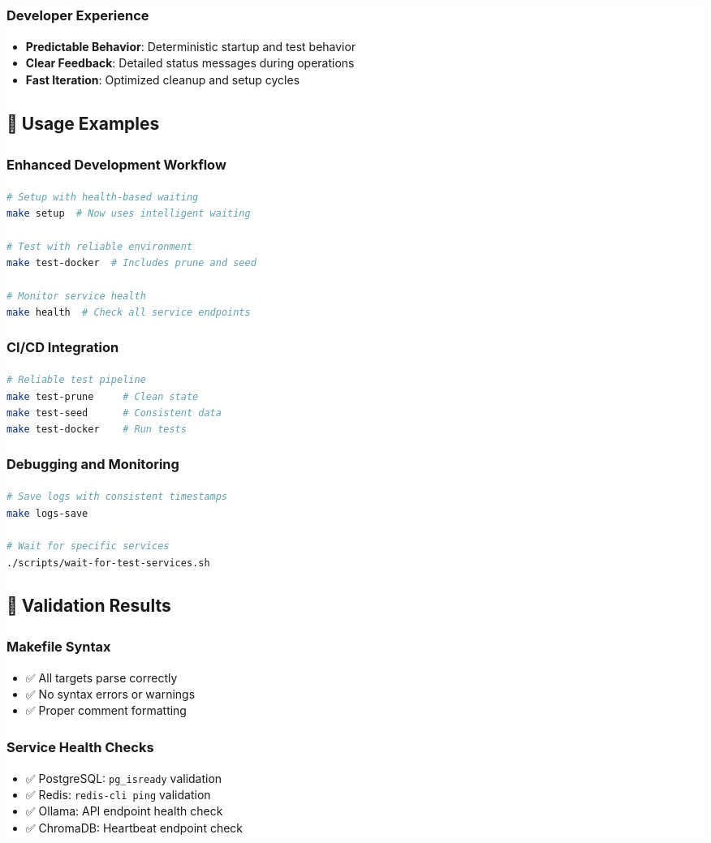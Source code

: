 ### **Developer Experience**
- **Predictable Behavior**: Deterministic startup and test behavior
- **Clear Feedback**: Detailed status messages during operations
- **Fast Iteration**: Optimized cleanup and setup cycles

## 🔧 Usage Examples

### **Enhanced Development Workflow**
```bash
# Setup with health-based waiting
make setup  # Now uses intelligent waiting

# Test with reliable environment
make test-docker  # Includes prune and seed

# Monitor service health
make health  # Check all service endpoints
```

### **CI/CD Integration**
```bash
# Reliable test pipeline
make test-prune     # Clean state
make test-seed      # Consistent data
make test-docker    # Run tests
```

### **Debugging and Monitoring**
```bash
# Save logs with consistent timestamps
make logs-save

# Wait for specific services
./scripts/wait-for-test-services.sh
```

## 🎉 Validation Results

### **Makefile Syntax**
- ✅ All targets parse correctly
- ✅ No syntax errors or warnings
- ✅ Proper comment formatting

### **Service Health Checks**
- ✅ PostgreSQL: `pg_isready` validation
- ✅ Redis: `redis-cli ping` validation  
- ✅ Ollama: API endpoint health check
- ✅ ChromaDB: Heartbeat endpoint check
